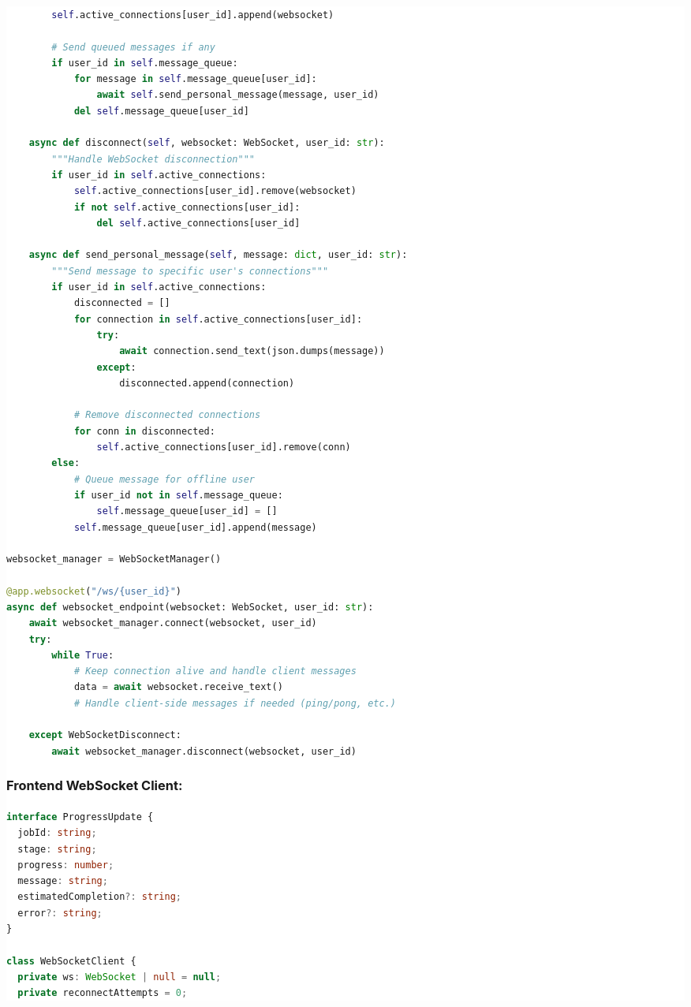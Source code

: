 ```python
        self.active_connections[user_id].append(websocket)
        
        # Send queued messages if any
        if user_id in self.message_queue:
            for message in self.message_queue[user_id]:
                await self.send_personal_message(message, user_id)
            del self.message_queue[user_id]
    
    async def disconnect(self, websocket: WebSocket, user_id: str):
        """Handle WebSocket disconnection"""
        if user_id in self.active_connections:
            self.active_connections[user_id].remove(websocket)
            if not self.active_connections[user_id]:
                del self.active_connections[user_id]
    
    async def send_personal_message(self, message: dict, user_id: str):
        """Send message to specific user's connections"""
        if user_id in self.active_connections:
            disconnected = []
            for connection in self.active_connections[user_id]:
                try:
                    await connection.send_text(json.dumps(message))
                except:
                    disconnected.append(connection)
            
            # Remove disconnected connections
            for conn in disconnected:
                self.active_connections[user_id].remove(conn)
        else:
            # Queue message for offline user
            if user_id not in self.message_queue:
                self.message_queue[user_id] = []
            self.message_queue[user_id].append(message)

websocket_manager = WebSocketManager()

@app.websocket("/ws/{user_id}")
async def websocket_endpoint(websocket: WebSocket, user_id: str):
    await websocket_manager.connect(websocket, user_id)
    try:
        while True:
            # Keep connection alive and handle client messages
            data = await websocket.receive_text()
            # Handle client-side messages if needed (ping/pong, etc.)
            
    except WebSocketDisconnect:
        await websocket_manager.disconnect(websocket, user_id)
```

### Frontend WebSocket Client:
```typescript
interface ProgressUpdate {
  jobId: string;
  stage: string;
  progress: number;
  message: string;
  estimatedCompletion?: string;
  error?: string;
}

class WebSocketClient {
  private ws: WebSocket | null = null;
  private reconnectAttempts = 0;
```